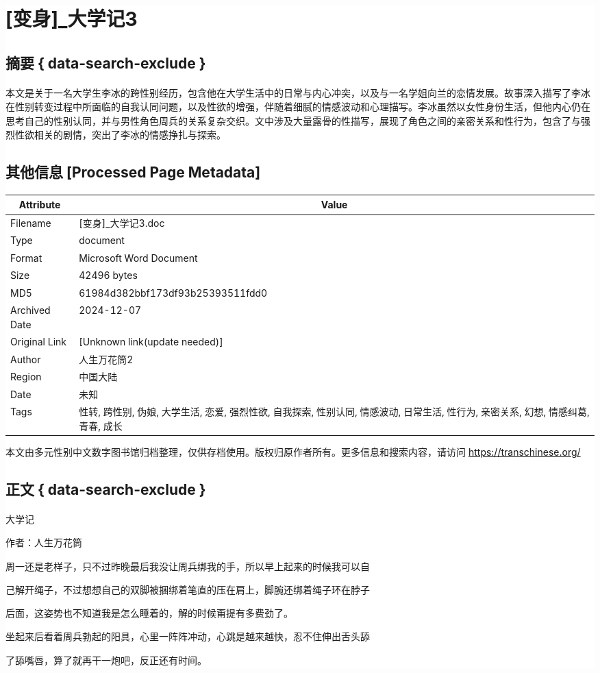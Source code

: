 # [变身]_大学记3



## 摘要  { data-search-exclude }


本文是关于一名大学生李冰的跨性别经历，包含他在大学生活中的日常与内心冲突，以及与一名学姐向兰的恋情发展。故事深入描写了李冰在性别转变过程中所面临的自我认同问题，以及性欲的增强，伴随着细腻的情感波动和心理描写。李冰虽然以女性身份生活，但他内心仍在思考自己的性别认同，并与男性角色周兵的关系复杂交织。文中涉及大量露骨的性描写，展现了角色之间的亲密关系和性行为，包含了与强烈性欲相关的剧情，突出了李冰的情感挣扎与探索。



## 其他信息 [Processed Page Metadata]

| Attribute       | Value                                  |
|-----------------|----------------------------------------|
| Filename        | [变身]_大学记3.doc                             |
| Type            | document                                 |
| Format          | Microsoft Word Document                               |
| Size            | 42496 bytes                           |
| MD5             | 61984d382bbf173df93b25393511fdd0                                  |
| Archived Date   | 2024-12-07                             |
| Original Link   | [Unknown link(update needed)]                         |
| Author          | 人生万花筒2                               |
| Region          | 中国大陆                               |
| Date            | 未知                                 |
| Tags            | 性转, 跨性别, 伪娘, 大学生活, 恋爱, 强烈性欲, 自我探索, 性别认同, 情感波动, 日常生活, 性行为, 亲密关系, 幻想, 情感纠葛, 青春, 成长                                 |

本文由多元性别中文数字图书馆归档整理，仅供存档使用。版权归原作者所有。更多信息和搜索内容，请访问 <https://transchinese.org/>


## 正文 { data-search-exclude }


大学记

作者：人生万花筒

周一还是老样子，只不过昨晚最后我没让周兵绑我的手，所以早上起来的时候我可以自

己解开绳子，不过想想自己的双脚被捆绑着笔直的压在肩上，脚腕还绑着绳子环在脖子

后面，这姿势也不知道我是怎么睡着的，解的时候甭提有多费劲了。

坐起来后看着周兵勃起的阳具，心里一阵阵冲动，心跳是越来越快，忍不住伸出舌头舔

了舔嘴唇，算了就再干一炮吧，反正还有时间。
